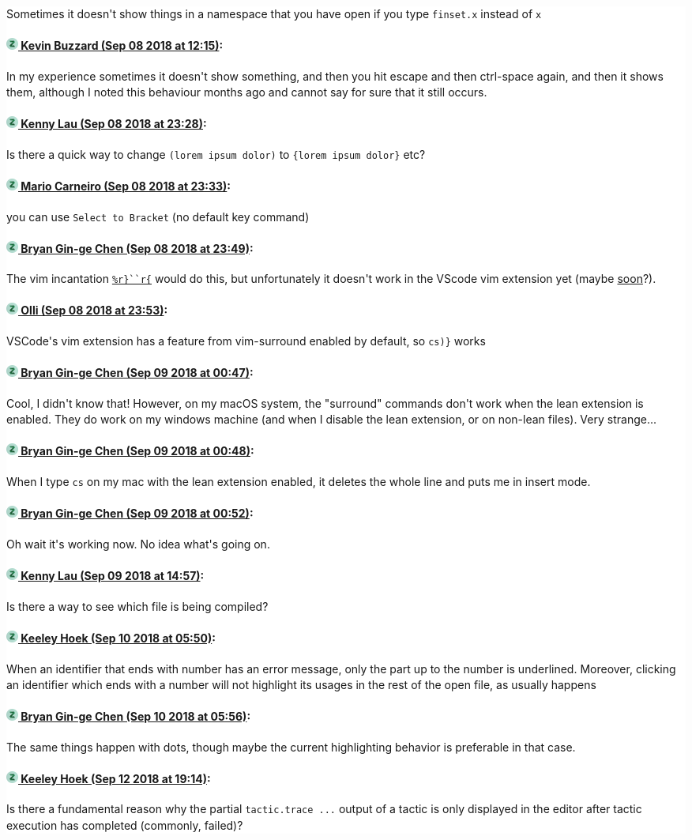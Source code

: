Sometimes it doesn't show things in a namespace that you have open if you type `finset.x` instead of `x`

#### [![Click to go to Zulip](../../assets/img/zulip2.png) Kevin Buzzard (Sep 08 2018 at 12:15)](https://leanprover.zulipchat.com/#narrow/stream/113488-general/topic/VScode%20extension/near/133562956):
In my experience sometimes it doesn't show something, and then you hit escape and then ctrl-space again, and then it shows them, although I noted this behaviour months ago and cannot say for sure that it still occurs.

#### [![Click to go to Zulip](../../assets/img/zulip2.png) Kenny Lau (Sep 08 2018 at 23:28)](https://leanprover.zulipchat.com/#narrow/stream/113488-general/topic/VScode%20extension/near/133582528):
Is there a quick way to change `(lorem ipsum dolor)` to `{lorem ipsum dolor}` etc?

#### [![Click to go to Zulip](../../assets/img/zulip2.png) Mario Carneiro (Sep 08 2018 at 23:33)](https://leanprover.zulipchat.com/#narrow/stream/113488-general/topic/VScode%20extension/near/133582636):
you can use `Select to Bracket` (no default key command)

#### [![Click to go to Zulip](../../assets/img/zulip2.png) Bryan Gin-ge Chen (Sep 08 2018 at 23:49)](https://leanprover.zulipchat.com/#narrow/stream/113488-general/topic/VScode%20extension/near/133583057):
The vim incantation [```%r}``r{```](https://stackoverflow.com/questions/25405072/quickest-way-to-change-a-pair-of-parenthesis-to-brackets-in-vim) would do this, but unfortunately it doesn't work in the VScode vim extension yet (maybe [soon](https://github.com/VSCodeVim/Vim/pull/3028)?).

#### [![Click to go to Zulip](../../assets/img/zulip2.png) Olli (Sep 08 2018 at 23:53)](https://leanprover.zulipchat.com/#narrow/stream/113488-general/topic/VScode%20extension/near/133583174):
VSCode's vim extension has a feature from vim-surround enabled by default, so `cs)}` works

#### [![Click to go to Zulip](../../assets/img/zulip2.png) Bryan Gin-ge Chen (Sep 09 2018 at 00:47)](https://leanprover.zulipchat.com/#narrow/stream/113488-general/topic/VScode%20extension/near/133584707):
Cool, I didn't know that! However, on my macOS system, the "surround" commands don't work when the lean extension is enabled. They do work on my windows machine (and when I disable the lean extension, or on non-lean files). Very strange...

#### [![Click to go to Zulip](../../assets/img/zulip2.png) Bryan Gin-ge Chen (Sep 09 2018 at 00:48)](https://leanprover.zulipchat.com/#narrow/stream/113488-general/topic/VScode%20extension/near/133584754):
When I type `cs` on my mac with the lean extension enabled, it deletes the whole line and puts me in insert mode.

#### [![Click to go to Zulip](../../assets/img/zulip2.png) Bryan Gin-ge Chen (Sep 09 2018 at 00:52)](https://leanprover.zulipchat.com/#narrow/stream/113488-general/topic/VScode%20extension/near/133584862):
Oh wait it's working now. No idea what's going on.

#### [![Click to go to Zulip](../../assets/img/zulip2.png) Kenny Lau (Sep 09 2018 at 14:57)](https://leanprover.zulipchat.com/#narrow/stream/113488-general/topic/VScode%20extension/near/133608201):
Is there a way to see which file is being compiled?

#### [![Click to go to Zulip](../../assets/img/zulip2.png) Keeley Hoek (Sep 10 2018 at 05:50)](https://leanprover.zulipchat.com/#narrow/stream/113488-general/topic/VScode%20extension/near/133636317):
When an identifier that ends with number has an error message, only the part up to the number is underlined. Moreover, clicking an identifier which ends with a number will not highlight its usages in the rest of the open file, as usually happens

#### [![Click to go to Zulip](../../assets/img/zulip2.png) Bryan Gin-ge Chen (Sep 10 2018 at 05:56)](https://leanprover.zulipchat.com/#narrow/stream/113488-general/topic/VScode%20extension/near/133636542):
The same things happen with dots, though maybe the current highlighting behavior is preferable in that case.

#### [![Click to go to Zulip](../../assets/img/zulip2.png) Keeley Hoek (Sep 12 2018 at 19:14)](https://leanprover.zulipchat.com/#narrow/stream/113488-general/topic/VScode%20extension/near/133812963):
Is there a fundamental reason why the partial `tactic.trace ...` output of a tactic is only displayed in the editor after tactic execution has completed (commonly, failed)?
